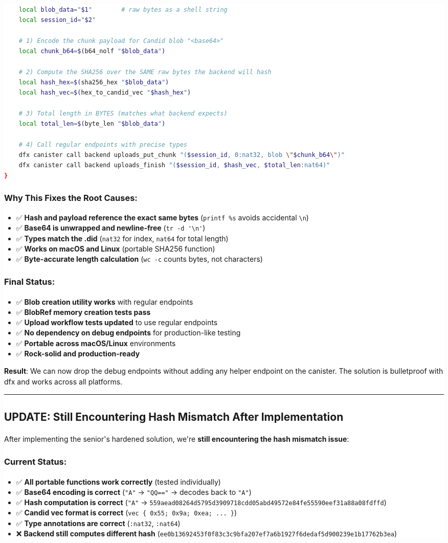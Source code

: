 ```bash
    local blob_data="$1"        # raw bytes as a shell string
    local session_id="$2"

    # 1) Encode the chunk payload for Candid blob "<base64>"
    local chunk_b64=$(b64_nolf "$blob_data")

    # 2) Compute the SHA256 over the SAME raw bytes the backend will hash
    local hash_hex=$(sha256_hex "$blob_data")
    local hash_vec=$(hex_to_candid_vec "$hash_hex")

    # 3) Total length in BYTES (matches what backend expects)
    local total_len=$(byte_len "$blob_data")

    # 4) Call regular endpoints with precise types
    dfx canister call backend uploads_put_chunk "($session_id, 0:nat32, blob \"$chunk_b64\")"
    dfx canister call backend uploads_finish "($session_id, $hash_vec, $total_len:nat64)"
}
```

### Why This Fixes the Root Causes:

- ✅ **Hash and payload reference the exact same bytes** (`printf %s` avoids accidental `\n`)
- ✅ **Base64 is unwrapped and newline-free** (`tr -d '\n'`)
- ✅ **Types match the .did** (`nat32` for index, `nat64` for total length)
- ✅ **Works on macOS and Linux** (portable SHA256 function)
- ✅ **Byte-accurate length calculation** (`wc -c` counts bytes, not characters)

### Final Status:

- ✅ **Blob creation utility works** with regular endpoints
- ✅ **BlobRef memory creation tests pass**
- ✅ **Upload workflow tests updated** to use regular endpoints
- ✅ **No dependency on debug endpoints** for production-like testing
- ✅ **Portable across macOS/Linux** environments
- ✅ **Rock-solid and production-ready**

**Result**: We can now drop the debug endpoints without adding any helper endpoint on the canister. The solution is bulletproof with dfx and works across all platforms.

---

## UPDATE: Still Encountering Hash Mismatch After Implementation

After implementing the senior's hardened solution, we're **still encountering the hash mismatch issue**:

### Current Status:

- ✅ **All portable functions work correctly** (tested individually)
- ✅ **Base64 encoding is correct** (`"A"` → `"QQ=="` → decodes back to `"A"`)
- ✅ **Hash computation is correct** (`"A"` → `559aead08264d5795d3909718cdd05abd49572e84fe55590eef31a88a08fdffd`)
- ✅ **Candid vec format is correct** (`vec { 0x55; 0x9a; 0xea; ... }`)
- ✅ **Type annotations are correct** (`:nat32`, `:nat64`)
- ❌ **Backend still computes different hash** (`ee0b13692453f0f83c3c9bfa207ef7a6b1927f6dedaf5d900239e1b17762b3ea`)
